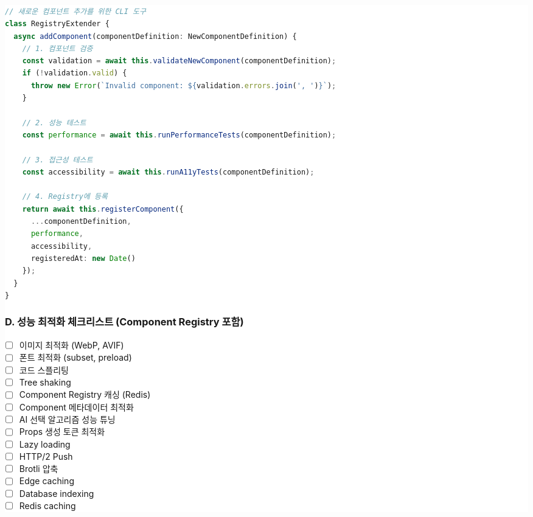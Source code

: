 ```typescript
// 새로운 컴포넌트 추가를 위한 CLI 도구
class RegistryExtender {
  async addComponent(componentDefinition: NewComponentDefinition) {
    // 1. 컴포넌트 검증
    const validation = await this.validateNewComponent(componentDefinition);
    if (!validation.valid) {
      throw new Error(`Invalid component: ${validation.errors.join(', ')}`);
    }
    
    // 2. 성능 테스트
    const performance = await this.runPerformanceTests(componentDefinition);
    
    // 3. 접근성 테스트
    const accessibility = await this.runA11yTests(componentDefinition);
    
    // 4. Registry에 등록
    return await this.registerComponent({
      ...componentDefinition,
      performance,
      accessibility,
      registeredAt: new Date()
    });
  }
}
```

### D. 성능 최적화 체크리스트 (Component Registry 포함)
- [ ] 이미지 최적화 (WebP, AVIF)
- [ ] 폰트 최적화 (subset, preload)
- [ ] 코드 스플리팅
- [ ] Tree shaking
- [ ] Component Registry 캐싱 (Redis)
- [ ] Component 메타데이터 최적화
- [ ] AI 선택 알고리즘 성능 튜닝
- [ ] Props 생성 토큰 최적화
- [ ] Lazy loading
- [ ] HTTP/2 Push
- [ ] Brotli 압축
- [ ] Edge caching
- [ ] Database indexing
- [ ] Redis caching
